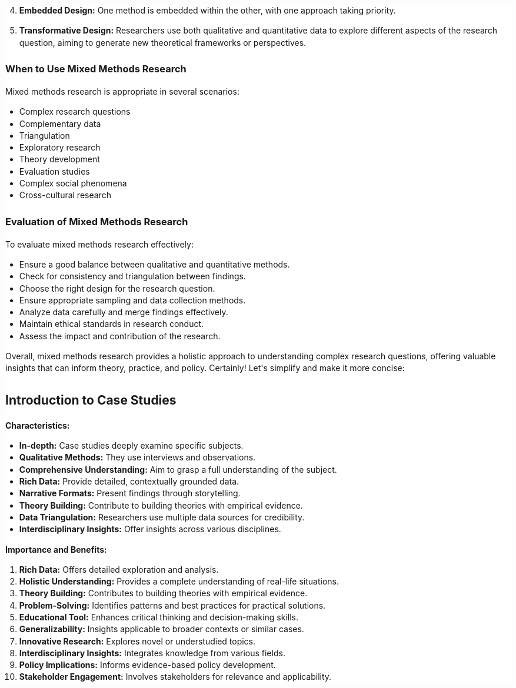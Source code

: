 4. **Embedded Design:** One method is embedded within the other, with one approach taking priority.

5. **Transformative Design:** Researchers use both qualitative and quantitative data to explore different aspects of the research question, aiming to generate new theoretical frameworks or perspectives.

### When to Use Mixed Methods Research

Mixed methods research is appropriate in several scenarios:

- Complex research questions
- Complementary data
- Triangulation
- Exploratory research
- Theory development
- Evaluation studies
- Complex social phenomena
- Cross-cultural research

### Evaluation of Mixed Methods Research

To evaluate mixed methods research effectively:

- Ensure a good balance between qualitative and quantitative methods.
- Check for consistency and triangulation between findings.
- Choose the right design for the research question.
- Ensure appropriate sampling and data collection methods.
- Analyze data carefully and merge findings effectively.
- Maintain ethical standards in research conduct.
- Assess the impact and contribution of the research.

Overall, mixed methods research provides a holistic approach to understanding complex research questions, offering valuable insights that can inform theory, practice, and policy.
Certainly! Let's simplify and make it more concise:

## Introduction to Case Studies

**Characteristics:**

- **In-depth:** Case studies deeply examine specific subjects.
- **Qualitative Methods:** They use interviews and observations.
- **Comprehensive Understanding:** Aim to grasp a full understanding of the subject.
- **Rich Data:** Provide detailed, contextually grounded data.
- **Narrative Formats:** Present findings through storytelling.
- **Theory Building:** Contribute to building theories with empirical evidence.
- **Data Triangulation:** Researchers use multiple data sources for credibility.
- **Interdisciplinary Insights:** Offer insights across various disciplines.

**Importance and Benefits:**

1. **Rich Data:** Offers detailed exploration and analysis.
2. **Holistic Understanding:** Provides a complete understanding of real-life situations.
3. **Theory Building:** Contributes to building theories with empirical evidence.
4. **Problem-Solving:** Identifies patterns and best practices for practical solutions.
5. **Educational Tool:** Enhances critical thinking and decision-making skills.
6. **Generalizability:** Insights applicable to broader contexts or similar cases.
7. **Innovative Research:** Explores novel or understudied topics.
8. **Interdisciplinary Insights:** Integrates knowledge from various fields.
9. **Policy Implications:** Informs evidence-based policy development.
10. **Stakeholder Engagement:** Involves stakeholders for relevance and applicability.
